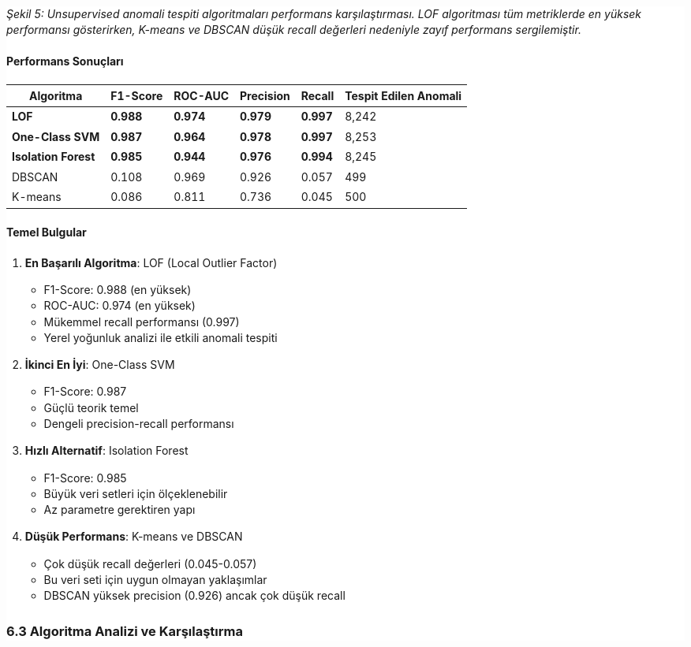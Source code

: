 *Şekil 5: Unsupervised anomali tespiti algoritmaları performans karşılaştırması. LOF algoritması tüm metriklerde en yüksek performansı gösterirken, K-means ve DBSCAN düşük recall değerleri nedeniyle zayıf performans sergilemiştir.*

#### Performans Sonuçları

| Algoritma | F1-Score | ROC-AUC | Precision | Recall | Tespit Edilen Anomali |
|-----------|----------|---------|-----------|--------|-----------------------|
| **LOF** | **0.988** | **0.974** | **0.979** | **0.997** | 8,242 |
| **One-Class SVM** | **0.987** | **0.964** | **0.978** | **0.997** | 8,253 |
| **Isolation Forest** | **0.985** | **0.944** | **0.976** | **0.994** | 8,245 |
| DBSCAN | 0.108 | 0.969 | 0.926 | 0.057 | 499 |
| K-means | 0.086 | 0.811 | 0.736 | 0.045 | 500 |

#### Temel Bulgular

1. **En Başarılı Algoritma**: LOF (Local Outlier Factor)
   - F1-Score: 0.988 (en yüksek)
   - ROC-AUC: 0.974 (en yüksek)
   - Mükemmel recall performansı (0.997)
   - Yerel yoğunluk analizi ile etkili anomali tespiti

2. **İkinci En İyi**: One-Class SVM
   - F1-Score: 0.987
   - Güçlü teorik temel
   - Dengeli precision-recall performansı

3. **Hızlı Alternatif**: Isolation Forest
   - F1-Score: 0.985
   - Büyük veri setleri için ölçeklenebilir
   - Az parametre gerektiren yapı

4. **Düşük Performans**: K-means ve DBSCAN
   - Çok düşük recall değerleri (0.045-0.057)
   - Bu veri seti için uygun olmayan yaklaşımlar
   - DBSCAN yüksek precision (0.926) ancak çok düşük recall

### 6.3 Algoritma Analizi ve Karşılaştırma
